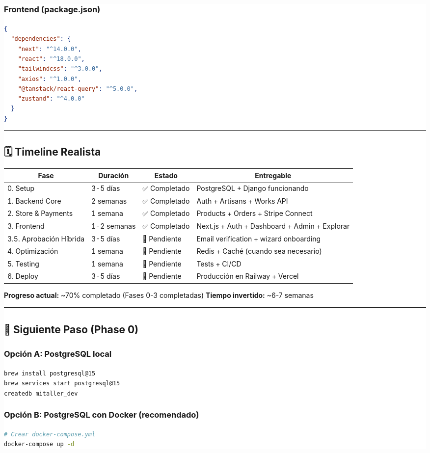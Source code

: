 ### Frontend (package.json)
```json
{
  "dependencies": {
    "next": "^14.0.0",
    "react": "^18.0.0",
    "tailwindcss": "^3.0.0",
    "axios": "^1.0.0",
    "@tanstack/react-query": "^5.0.0",
    "zustand": "^4.0.0"
  }
}
```

---

## 🗓️ Timeline Realista

| Fase | Duración | Estado | Entregable |
|------|----------|--------|-----------|
| 0. Setup | 3-5 días | ✅ Completado | PostgreSQL + Django funcionando |
| 1. Backend Core | 2 semanas | ✅ Completado | Auth + Artisans + Works API |
| 2. Store & Payments | 1 semana | ✅ Completado | Products + Orders + Stripe Connect |
| 3. Frontend | 1-2 semanas | ✅ Completado | Next.js + Auth + Dashboard + Admin + Explorar |
| 3.5. Aprobación Híbrida | 3-5 días | 🔄 Pendiente | Email verification + wizard onboarding |
| 4. Optimización | 1 semana | 🔄 Pendiente | Redis + Caché (cuando sea necesario) |
| 5. Testing | 1 semana | 🔄 Pendiente | Tests + CI/CD |
| 6. Deploy | 3-5 días | 🔄 Pendiente | Producción en Railway + Vercel |

**Progreso actual:** ~70% completado (Fases 0-3 completadas)
**Tiempo invertido:** ~6-7 semanas

---

## 🎯 Siguiente Paso (Phase 0)

### Opción A: PostgreSQL local
```bash
brew install postgresql@15
brew services start postgresql@15
createdb mitaller_dev
```

### Opción B: PostgreSQL con Docker (recomendado)
```bash
# Crear docker-compose.yml
docker-compose up -d
```
